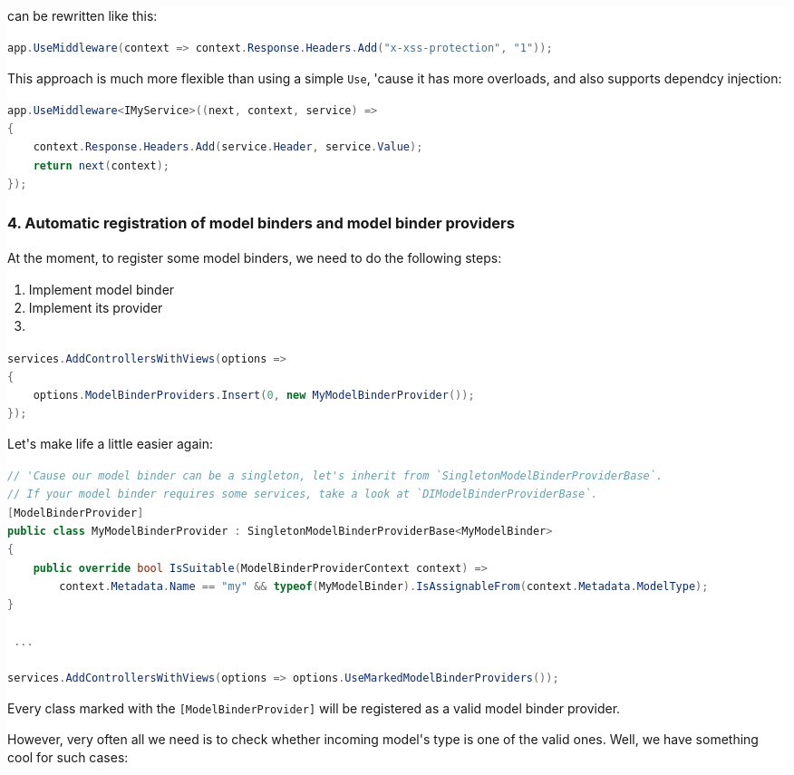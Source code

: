 can be rewritten like this:

```csharp
app.UseMiddleware(context => context.Response.Headers.Add("x-xss-protection", "1"));
```

This approach is much more flexible than using a simple `Use`, 'cause it has more overloads, and also supports dependcy injection:

```csharp
app.UseMiddleware<IMyService>((next, context, service) =>
{
    context.Response.Headers.Add(service.Header, service.Value);
    return next(context);
});
```



### 4. Automatic registration of model binders and model binder providers

At the moment, to register some model binders, we need to do the following steps:

 1. Implement model binder
 2. Implement its provider
 3.
```csharp
services.AddControllersWithViews(options =>
{
    options.ModelBinderProviders.Insert(0, new MyModelBinderProvider());
});
```

Let's make life a little easier again:

```csharp
// 'Cause our model binder can be a singleton, let's inherit from `SingletonModelBinderProviderBase`.
// If your model binder requires some services, take a look at `DIModelBinderProviderBase`.
[ModelBinderProvider]
public class MyModelBinderProvider : SingletonModelBinderProviderBase<MyModelBinder>
{
    public override bool IsSuitable(ModelBinderProviderContext context) =>
        context.Metadata.Name == "my" && typeof(MyModelBinder).IsAssignableFrom(context.Metadata.ModelType);
}

 ...

services.AddControllersWithViews(options => options.UseMarkedModelBinderProviders());
```

Every class marked with the `[ModelBinderProvider]` will be registered as a valid model binder provider.

However, very often all we need is to check whether incoming model's type is one of the valid ones. Well, we have something cool for such cases:


[1]: https://img.shields.io/nuget/v/AspNetCore.Tools.svg?style=flat-square&label=AspNetCore.Tools&cacheSeconds=3600
[2]: https://www.nuget.org/packages/AspNetCore.Tools/
[3]: https://img.shields.io/nuget/v/AspNetCore.Tools.Session.NewtonsoftJson.svg?style=flat-square&label=AspNetCore.Tools.Session.NewtonsoftJson&cacheSeconds=3600
[4]: https://www.nuget.org/packages/AspNetCore.Tools.Session.NewtonsoftJson/
[5]: https://img.shields.io/nuget/v/AspNetCore.Tools.Session.ProtobufNet.svg?style=flat-square&label=AspNetCore.Tools.Session.ProtobufNet&cacheSeconds=3600
[6]: https://www.nuget.org/packages/AspNetCore.Tools.Session.ProtobufNet/
[7]: https://img.shields.io/github/license/Kir-Antipov/AspNetCore.Tools.svg?style=flat-square&label=License&cacheSeconds=36000
[8]: https://raw.githubusercontent.com/Kir-Antipov/AspNetCore.Tools/master/LICENSE.md
[9]: https://github.com/JamesNK/Newtonsoft.Json
[10]: https://github.com/protobuf-net/protobuf-net